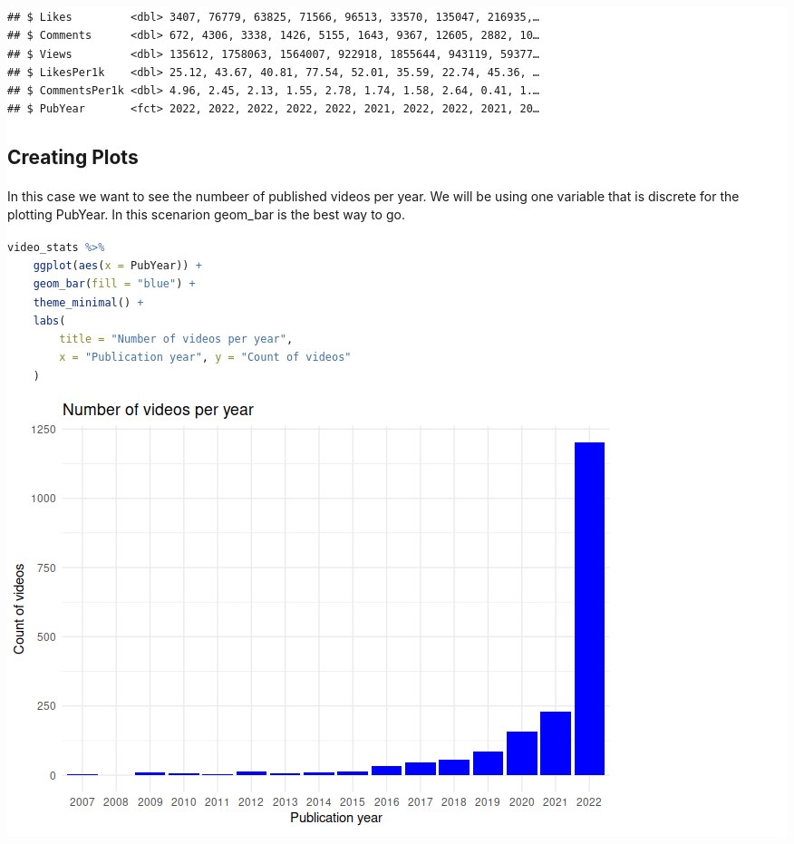     ## $ Likes         <dbl> 3407, 76779, 63825, 71566, 96513, 33570, 135047, 216935,…
    ## $ Comments      <dbl> 672, 4306, 3338, 1426, 5155, 1643, 9367, 12605, 2882, 10…
    ## $ Views         <dbl> 135612, 1758063, 1564007, 922918, 1855644, 943119, 59377…
    ## $ LikesPer1k    <dbl> 25.12, 43.67, 40.81, 77.54, 52.01, 35.59, 22.74, 45.36, …
    ## $ CommentsPer1k <dbl> 4.96, 2.45, 2.13, 1.55, 2.78, 1.74, 1.58, 2.64, 0.41, 1.…
    ## $ PubYear       <fct> 2022, 2022, 2022, 2022, 2022, 2021, 2022, 2022, 2021, 20…

Creating Plots
--------------

In this case we want to see the numbeer of published videos per year. We
will be using one variable that is discrete for the plotting PubYear. In
this scenarion geom\_bar is the best way to go.

``` r
video_stats %>%
    ggplot(aes(x = PubYear)) +
    geom_bar(fill = "blue") +
    theme_minimal() +
    labs(
        title = "Number of videos per year",
        x = "Publication year", y = "Count of videos"
    )
```

![](https://raw.githubusercontent.com/GYahia/R/main/Youtube-Trends/videos-per-year.png)
